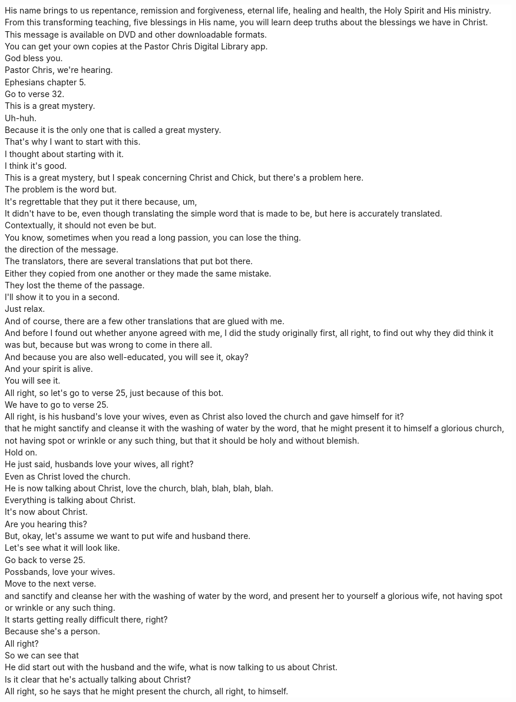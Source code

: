 His name brings to us repentance, remission and forgiveness, eternal life, healing and health, the Holy Spirit and His ministry.  
From this transforming teaching, five blessings in His name, you will learn deep truths about the blessings we have in Christ.  
 This message is available on DVD and other downloadable formats.  
You can get your own copies at the Pastor Chris Digital Library app.  
God bless you.  
Pastor Chris, we're hearing.  
Ephesians chapter 5.  
Go to verse 32.  
 This is a great mystery.  
Uh-huh.  
Because it is the only one that is called a great mystery.  
That's why I want to start with this.  
I thought about starting with it.  
I think it's good.  
This is a great mystery, but I speak concerning Christ and Chick, but there's a problem here.  
The problem is the word but.  
It's regrettable that they put it there because, um,  
 It didn't have to be, even though translating the simple word that is made to be, but here is accurately translated.  
Contextually, it should not even be but.  
You know, sometimes when you read a long passion, you can lose the thing.  
 the direction of the message.  
The translators, there are several translations that put bot there.  
Either they copied from one another or they made the same mistake.  
They lost the theme of the passage.  
I'll show it to you in a second.  
Just relax.  
And of course, there are a few other translations that are glued with me.  
 And before I found out whether anyone agreed with me, I did the study originally first, all right, to find out why they did think it was but, because but was wrong to come in there all.  
 And because you are also well-educated, you will see it, okay?  
And your spirit is alive.  
You will see it.  
All right, so let's go to verse 25, just because of this bot.  
We have to go to verse 25.  
All right, is his husband's love your wives, even as Christ also loved the church and gave himself for it?  
 that he might sanctify and cleanse it with the washing of water by the word, that he might present it to himself a glorious church, not having spot or wrinkle or any such thing, but that it should be holy and without blemish.  
Hold on.  
He just said, husbands love your wives, all right?  
Even as Christ loved the church.  
 He is now talking about Christ, love the church, blah, blah, blah, blah.  
Everything is talking about Christ.  
It's now about Christ.  
Are you hearing this?  
But, okay, let's assume we want to put wife and husband there.  
Let's see what it will look like.  
Go back to verse 25.  
Possbands, love your wives.  
Move to the next verse.  
 and sanctify and cleanse her with the washing of water by the word, and present her to yourself a glorious wife, not having spot or wrinkle or any such thing.  
It starts getting really difficult there, right?  
Because she's a person.  
All right?  
So we can see that  
 He did start out with the husband and the wife, what is now talking to us about Christ.  
Is it clear that he's actually talking about Christ?  
All right, so he says that he might present the church, all right, to himself.  